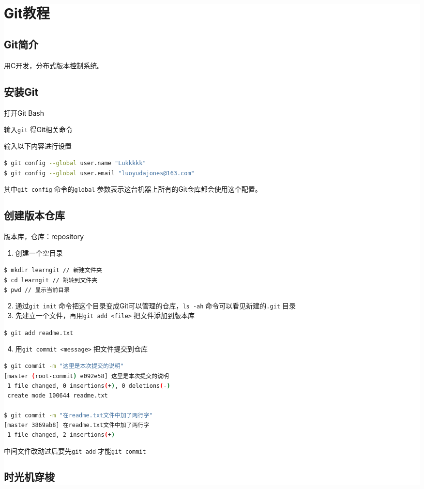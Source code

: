# Git教程

## Git简介

用C开发，分布式版本控制系统。

## 安装Git

打开Git Bash

输入`git` 得Git相关命令

输入以下内容进行设置

```bash
$ git config --global user.name "Lukkkkk"
$ git config --global user.email "luoyudajones@163.com"
```

其中`git config` 命令的`global` 参数表示这台机器上所有的Git仓库都会使用这个配置。

## 创建版本仓库

版本库，仓库：repository

1. 创建一个空目录

```bash
$ mkdir learngit // 新建文件夹
$ cd learngit // 跳转到文件夹
$ pwd // 显示当前目录
```

2. 通过`git init` 命令把这个目录变成Git可以管理的仓库，`ls -ah` 命令可以看见新建的`.git` 目录
3. 先建立一个文件，再用`git add <file>` 把文件添加到版本库

```bash
$ git add readme.txt
```

4. 用`git commit <message>` 把文件提交到仓库

```bash
$ git commit -m "这里是本次提交的说明"
[master (root-commit) e092e58] 这里是本次提交的说明
 1 file changed, 0 insertions(+), 0 deletions(-)
 create mode 100644 readme.txt

$ git commit -m "在readme.txt文件中加了两行字"
[master 3869ab8] 在readme.txt文件中加了两行字
 1 file changed, 2 insertions(+)
```

中间文件改动过后要先`git add` 才能`git commit` 

## 时光机穿梭
